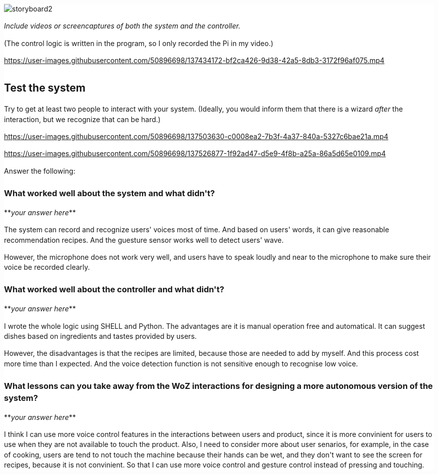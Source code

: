 ![storyboard2](https://user-images.githubusercontent.com/50896698/137568532-1671f1a4-20ee-4a4d-b721-c3e3f83ddf4a.jpg)


*Include videos or screencaptures of both the system and the controller.*

(The control logic is written in the program, so I only recorded the Pi in my video.)

https://user-images.githubusercontent.com/50896698/137434172-bf2ca426-9d38-42a5-8db3-3172f96af075.mp4


## Test the system
Try to get at least two people to interact with your system. (Ideally, you would inform them that there is a wizard _after_ the interaction, but we recognize that can be hard.)

https://user-images.githubusercontent.com/50896698/137503630-c0008ea2-7b3f-4a37-840a-5327c6bae21a.mp4

https://user-images.githubusercontent.com/50896698/137526877-1f92ad47-d5e9-4f8b-a25a-86a5d65e0109.mp4


Answer the following:

### What worked well about the system and what didn't?
\*\**your answer here*\*\*

The system can record and recognize users' voices most of time. And based on users' words, it can give reasonable recommendation recipes. And the guesture sensor works well to detect users' wave.

However, the microphone does not work very well, and users have to speak loudly and near to the microphone to make sure their voice be recorded clearly.

### What worked well about the controller and what didn't?

\*\**your answer here*\*\*

I wrote the whole logic using SHELL and Python. The advantages are it is manual operation free and automatical. It can suggest dishes based on ingredients and tastes provided by users.

However, the disadvantages is that the recipes are limited, because those are needed to add by myself. And this process cost more time than I expected. And the voice detection function is not sensitive enough to recognise low voice. 


### What lessons can you take away from the WoZ interactions for designing a more autonomous version of the system?

\*\**your answer here*\*\*

I think I can use more voice control features in the interactions between users and product, since it is more convinient for users to use when they are not available to touch the product. Also, I need to consider more about user senarios, for example, in the case of cooking, users are tend to not touch the machine because their hands can be wet, and they don't want to see the screen for recipes, because it is not convinient. So that I can use more voice control and gesture control instead of pressing and touching.
